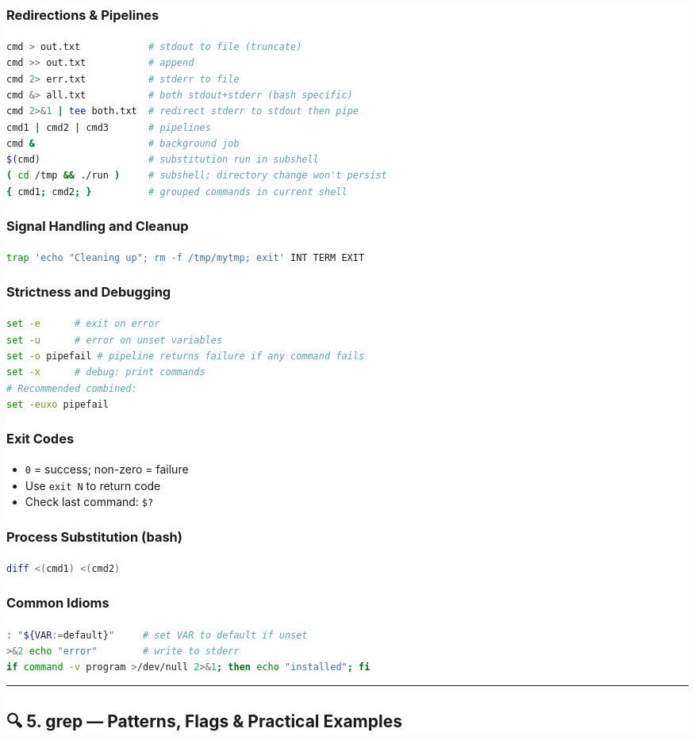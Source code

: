### Redirections & Pipelines

```bash
cmd > out.txt            # stdout to file (truncate)
cmd >> out.txt           # append
cmd 2> err.txt           # stderr to file
cmd &> all.txt           # both stdout+stderr (bash specific)
cmd 2>&1 | tee both.txt  # redirect stderr to stdout then pipe
cmd1 | cmd2 | cmd3       # pipelines
cmd &                    # background job
$(cmd)                   # substitution run in subshell
( cd /tmp && ./run )     # subshell; directory change won't persist
{ cmd1; cmd2; }          # grouped commands in current shell
```

### Signal Handling and Cleanup

```bash
trap 'echo "Cleaning up"; rm -f /tmp/mytmp; exit' INT TERM EXIT
```

### Strictness and Debugging

```bash
set -e      # exit on error
set -u      # error on unset variables
set -o pipefail # pipeline returns failure if any command fails
set -x      # debug: print commands
# Recommended combined:
set -euxo pipefail
```

### Exit Codes

- `0` = success; non-zero = failure
- Use `exit N` to return code
- Check last command: `$?`

### Process Substitution (bash)

```bash
diff <(cmd1) <(cmd2)
```

### Common Idioms

```bash
: "${VAR:=default}"     # set VAR to default if unset
>&2 echo "error"        # write to stderr
if command -v program >/dev/null 2>&1; then echo "installed"; fi
```

---

## 🔍 5. grep — Patterns, Flags & Practical Examples
